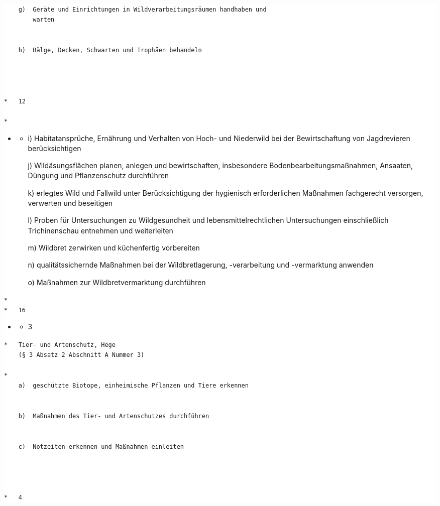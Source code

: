 
        g)  Geräte und Einrichtungen in Wildverarbeitungsräumen handhaben und
            warten


        h)  Bälge, Decken, Schwarten und Trophäen behandeln




    *   12

    *

*    *
        i)  Habitatansprüche, Ernährung und Verhalten von Hoch- und Niederwild bei
            der Bewirtschaftung von Jagdrevieren berücksichtigen


        j)  Wildäsungsflächen planen, anlegen und bewirtschaften, insbesondere
            Bodenbearbeitungsmaßnahmen, Ansaaten, Düngung und Pflanzenschutz
            durchführen


        k)  erlegtes Wild und Fallwild unter Berücksichtigung der hygienisch
            erforderlichen Maßnahmen fachgerecht versorgen, verwerten und
            beseitigen


        l)  Proben für Untersuchungen zu Wildgesundheit und
            lebensmittelrechtlichen Untersuchungen einschließlich Trichinenschau
            entnehmen und weiterleiten


        m)  Wildbret zerwirken und küchenfertig vorbereiten


        n)  qualitätssichernde Maßnahmen bei der Wildbretlagerung, -verarbeitung
            und -vermarktung anwenden


        o)  Maßnahmen zur Wildbretvermarktung durchführen




    *
    *   16


*    *   3

    *   Tier- und Artenschutz, Hege
        (§ 3 Absatz 2 Abschnitt A Nummer 3)

    *
        a)  geschützte Biotope, einheimische Pflanzen und Tiere erkennen


        b)  Maßnahmen des Tier- und Artenschutzes durchführen


        c)  Notzeiten erkennen und Maßnahmen einleiten




    *   4
